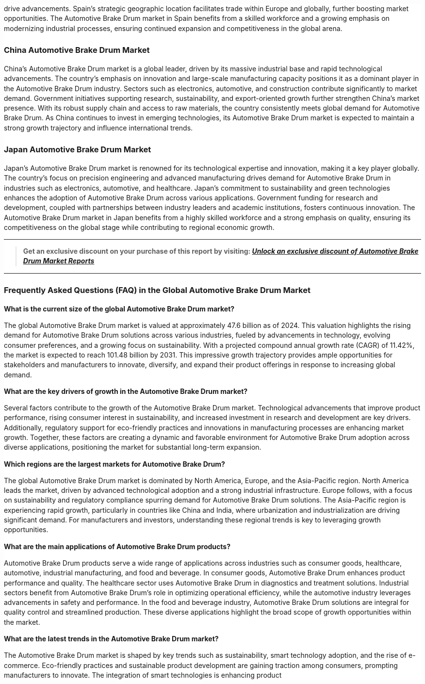 drive advancements. Spain&rsquo;s strategic geographic location facilitates trade within Europe and globally, further boosting market opportunities. The Automotive Brake Drum market in Spain benefits from a skilled workforce and a growing emphasis on modernizing industrial processes, ensuring continued expansion and competitiveness in the global arena.</p><h3>China Automotive Brake Drum Market</h3><p>China&rsquo;s Automotive Brake Drum market is a global leader, driven by its massive industrial base and rapid technological advancements. The country&rsquo;s emphasis on innovation and large-scale manufacturing capacity positions it as a dominant player in the Automotive Brake Drum industry. Sectors such as electronics, automotive, and construction contribute significantly to market demand. Government initiatives supporting research, sustainability, and export-oriented growth further strengthen China&rsquo;s market presence. With its robust supply chain and access to raw materials, the country consistently meets global demand for Automotive Brake Drum. As China continues to invest in emerging technologies, its Automotive Brake Drum market is expected to maintain a strong growth trajectory and influence international trends.</p><h3>Japan Automotive Brake Drum Market</h3><p>Japan&rsquo;s Automotive Brake Drum market is renowned for its technological expertise and innovation, making it a key player globally. The country&rsquo;s focus on precision engineering and advanced manufacturing drives demand for Automotive Brake Drum in industries such as electronics, automotive, and healthcare. Japan&rsquo;s commitment to sustainability and green technologies enhances the adoption of Automotive Brake Drum across various applications. Government funding for research and development, coupled with partnerships between industry leaders and academic institutions, fosters continuous innovation. The Automotive Brake Drum market in Japan benefits from a highly skilled workforce and a strong emphasis on quality, ensuring its competitiveness on the global stage while contributing to regional economic growth.</p><hr /><blockquote><p><strong>Get an exclusive discount on your purchase of this report by visiting: <em><a href="://marketresearchpulse.com/ask-for-discount/108125?utm_source=Github&amp;utm_medium=0116">Unlock an exclusive discount of Automotive Brake Drum Market Reports</a></em>&nbsp;</strong></p></blockquote><hr /><h3>Frequently Asked Questions (FAQ) in the Global Automotive Brake Drum Market</h3><p><strong>What is the current size of the global Automotive Brake Drum market?</strong></p><p>The global Automotive Brake Drum market is valued at approximately 47.6 billion as of 2024. This valuation highlights the rising demand for Automotive Brake Drum solutions across various industries, fueled by advancements in technology, evolving consumer preferences, and a growing focus on sustainability. With a projected compound annual growth rate (CAGR) of 11.42%, the market is expected to reach 101.48 billion by 2031. This impressive growth trajectory provides ample opportunities for stakeholders and manufacturers to innovate, diversify, and expand their product offerings in response to increasing global demand.</p><p><strong>What are the key drivers of growth in the Automotive Brake Drum market?</strong></p><p>Several factors contribute to the growth of the Automotive Brake Drum market. Technological advancements that improve product performance, rising consumer interest in sustainability, and increased investment in research and development are key drivers. Additionally, regulatory support for eco-friendly practices and innovations in manufacturing processes are enhancing market growth. Together, these factors are creating a dynamic and favorable environment for Automotive Brake Drum adoption across diverse applications, positioning the market for substantial long-term expansion.</p><p><strong>Which regions are the largest markets for Automotive Brake Drum?</strong></p><p>The global Automotive Brake Drum market is dominated by North America, Europe, and the Asia-Pacific region. North America leads the market, driven by advanced technological adoption and a strong industrial infrastructure. Europe follows, with a focus on sustainability and regulatory compliance spurring demand for Automotive Brake Drum solutions. The Asia-Pacific region is experiencing rapid growth, particularly in countries like China and India, where urbanization and industrialization are driving significant demand. For manufacturers and investors, understanding these regional trends is key to leveraging growth opportunities.</p><p><strong>What are the main applications of Automotive Brake Drum products?</strong></p><p>Automotive Brake Drum products serve a wide range of applications across industries such as consumer goods, healthcare, automotive, industrial manufacturing, and food and beverage. In consumer goods, Automotive Brake Drum enhances product performance and quality. The healthcare sector uses Automotive Brake Drum in diagnostics and treatment solutions. Industrial sectors benefit from Automotive Brake Drum&rsquo;s role in optimizing operational efficiency, while the automotive industry leverages advancements in safety and performance. In the food and beverage industry, Automotive Brake Drum solutions are integral for quality control and streamlined production. These diverse applications highlight the broad scope of growth opportunities within the market.</p><p><strong>What are the latest trends in the Automotive Brake Drum market?</strong></p><p>The Automotive Brake Drum market is shaped by key trends such as sustainability, smart technology adoption, and the rise of e-commerce. Eco-friendly practices and sustainable product development are gaining traction among consumers, prompting manufacturers to innovate. The integration of smart technologies is enhancing product